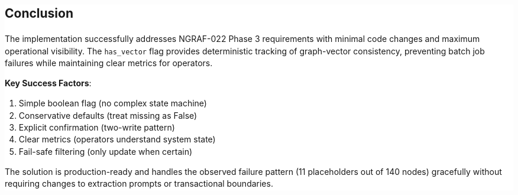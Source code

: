 ## Conclusion

The implementation successfully addresses NGRAF-022 Phase 3 requirements with minimal code changes and maximum operational visibility. The `has_vector` flag provides deterministic tracking of graph-vector consistency, preventing batch job failures while maintaining clear metrics for operators.

**Key Success Factors**:
1. Simple boolean flag (no complex state machine)
2. Conservative defaults (treat missing as False)
3. Explicit confirmation (two-write pattern)
4. Clear metrics (operators understand system state)
5. Fail-safe filtering (only update when certain)

The solution is production-ready and handles the observed failure pattern (11 placeholders out of 140 nodes) gracefully without requiring changes to extraction prompts or transactional boundaries.
